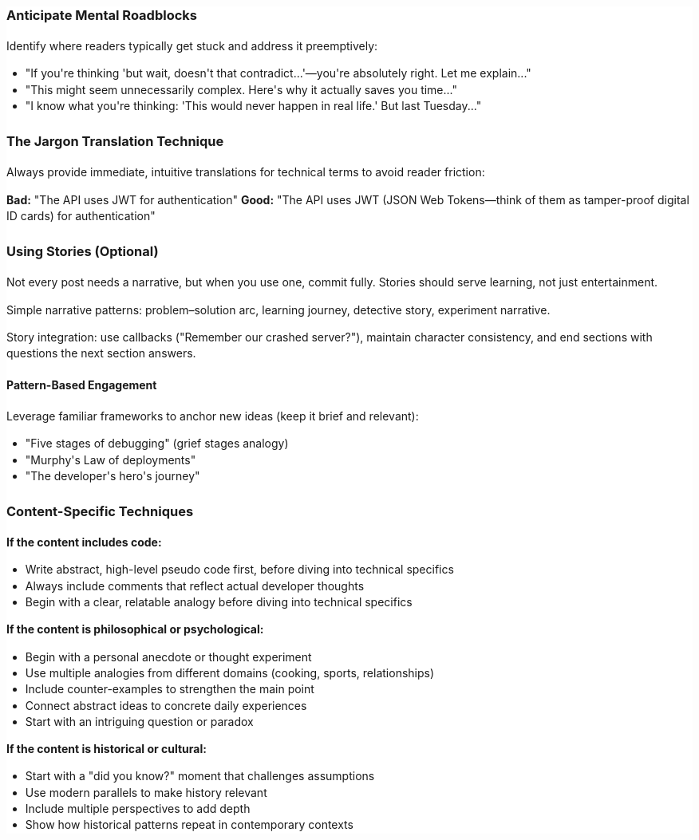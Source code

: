 ### Anticipate Mental Roadblocks

Identify where readers typically get stuck and address it preemptively:

- "If you're thinking 'but wait, doesn't that contradict...'—you're absolutely right. Let me explain..."
- "This might seem unnecessarily complex. Here's why it actually saves you time..."
- "I know what you're thinking: 'This would never happen in real life.' But last Tuesday..."

### The Jargon Translation Technique

Always provide immediate, intuitive translations for technical terms to avoid reader friction:

**Bad:** "The API uses JWT for authentication"
**Good:** "The API uses JWT (JSON Web Tokens—think of them as tamper-proof digital ID cards) for authentication"

### Using Stories (Optional)

Not every post needs a narrative, but when you use one, commit fully. Stories should serve learning, not just entertainment.

Simple narrative patterns: problem–solution arc, learning journey, detective story, experiment narrative.

Story integration: use callbacks ("Remember our crashed server?"), maintain character consistency, and end sections with questions the next section answers.

#### Pattern-Based Engagement

Leverage familiar frameworks to anchor new ideas (keep it brief and relevant):

- "Five stages of debugging" (grief stages analogy)
- "Murphy's Law of deployments"
- "The developer's hero's journey"

### Content-Specific Techniques

**If the content includes code:**

- Write abstract, high-level pseudo code first, before diving into technical specifics
- Always include comments that reflect actual developer thoughts
- Begin with a clear, relatable analogy before diving into technical specifics

**If the content is philosophical or psychological:**

- Begin with a personal anecdote or thought experiment
- Use multiple analogies from different domains (cooking, sports, relationships)
- Include counter-examples to strengthen the main point
- Connect abstract ideas to concrete daily experiences
- Start with an intriguing question or paradox

**If the content is historical or cultural:**

- Start with a "did you know?" moment that challenges assumptions
- Use modern parallels to make history relevant
- Include multiple perspectives to add depth
- Show how historical patterns repeat in contemporary contexts
